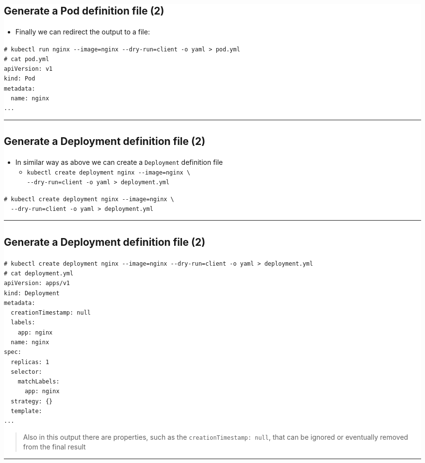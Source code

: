
## Generate a Pod definition file (2)
 - Finally we can redirect the output to a file:

```console
# kubectl run nginx --image=nginx --dry-run=client -o yaml > pod.yml
# cat pod.yml
apiVersion: v1
kind: Pod
metadata:
  name: nginx
...

``` 
---
## Generate a Deployment definition file (2)
 - In similar way as above we can create a `Deployment` definition file  
   - `kubectl create deployment nginx --image=nginx \`  
   `--dry-run=client -o yaml > deployment.yml`

```console
# kubectl create deployment nginx --image=nginx \
  --dry-run=client -o yaml > deployment.yml
```
---

## Generate a Deployment definition file (2)

```console
# kubectl create deployment nginx --image=nginx --dry-run=client -o yaml > deployment.yml
# cat deployment.yml
apiVersion: apps/v1
kind: Deployment
metadata:
  creationTimestamp: null
  labels:
    app: nginx
  name: nginx
spec:
  replicas: 1
  selector:
    matchLabels:
      app: nginx
  strategy: {}
  template:
...
```
> Also in this output there are properties, such as the `creationTimestamp: null`, that can be ignored or eventually removed from the final result

---
